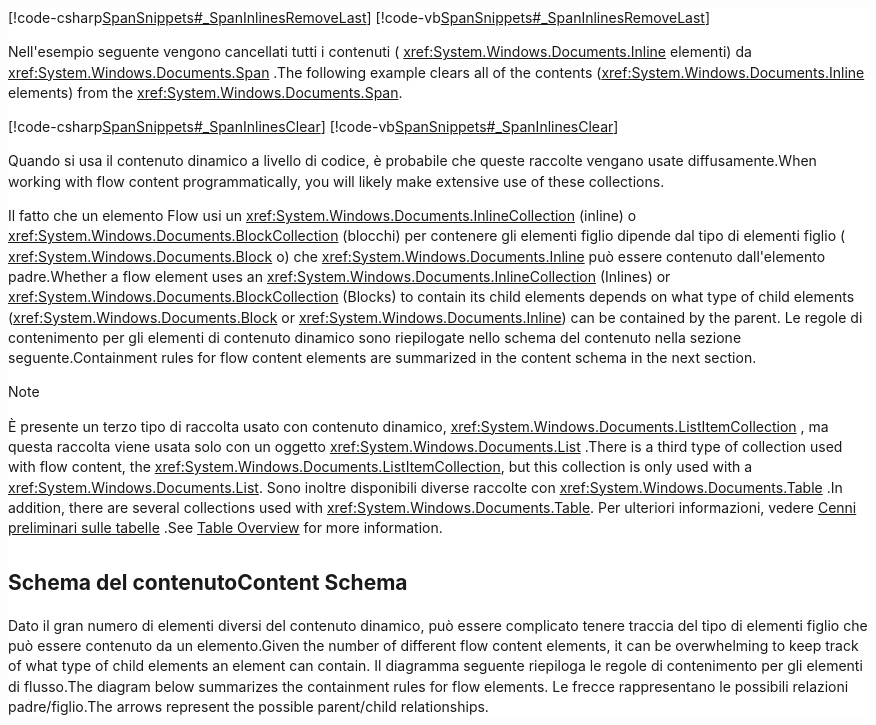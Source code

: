 [!code-csharp[SpanSnippets#_SpanInlinesRemoveLast](~/samples/snippets/csharp/VS_Snippets_Wpf/SpanSnippets/CSharp/Window1.xaml.cs#_spaninlinesremovelast)]
[!code-vb[SpanSnippets#_SpanInlinesRemoveLast](~/samples/snippets/visualbasic/VS_Snippets_Wpf/SpanSnippets/visualbasic/window1.xaml.vb#_spaninlinesremovelast)]

<span data-ttu-id="f5bfd-276">Nell'esempio seguente vengono cancellati tutti i contenuti ( <xref:System.Windows.Documents.Inline> elementi) da <xref:System.Windows.Documents.Span> .</span><span class="sxs-lookup"><span data-stu-id="f5bfd-276">The following example clears all of the contents (<xref:System.Windows.Documents.Inline> elements) from the <xref:System.Windows.Documents.Span>.</span></span>

[!code-csharp[SpanSnippets#_SpanInlinesClear](~/samples/snippets/csharp/VS_Snippets_Wpf/SpanSnippets/CSharp/Window1.xaml.cs#_spaninlinesclear)]
[!code-vb[SpanSnippets#_SpanInlinesClear](~/samples/snippets/visualbasic/VS_Snippets_Wpf/SpanSnippets/visualbasic/window1.xaml.vb#_spaninlinesclear)]

<span data-ttu-id="f5bfd-277">Quando si usa il contenuto dinamico a livello di codice, è probabile che queste raccolte vengano usate diffusamente.</span><span class="sxs-lookup"><span data-stu-id="f5bfd-277">When working with flow content programmatically, you will likely make extensive use of these collections.</span></span>

<span data-ttu-id="f5bfd-278">Il fatto che un elemento Flow usi un <xref:System.Windows.Documents.InlineCollection> (inline) o <xref:System.Windows.Documents.BlockCollection> (blocchi) per contenere gli elementi figlio dipende dal tipo di elementi figlio ( <xref:System.Windows.Documents.Block> o) che <xref:System.Windows.Documents.Inline> può essere contenuto dall'elemento padre.</span><span class="sxs-lookup"><span data-stu-id="f5bfd-278">Whether a flow element uses an <xref:System.Windows.Documents.InlineCollection> (Inlines) or <xref:System.Windows.Documents.BlockCollection> (Blocks) to contain its child elements depends on what type of child elements (<xref:System.Windows.Documents.Block> or <xref:System.Windows.Documents.Inline>) can be contained by the parent.</span></span> <span data-ttu-id="f5bfd-279">Le regole di contenimento per gli elementi di contenuto dinamico sono riepilogate nello schema del contenuto nella sezione seguente.</span><span class="sxs-lookup"><span data-stu-id="f5bfd-279">Containment rules for flow content elements are summarized in the content schema in the next section.</span></span>

> [!NOTE]
> <span data-ttu-id="f5bfd-280">È presente un terzo tipo di raccolta usato con contenuto dinamico, <xref:System.Windows.Documents.ListItemCollection> , ma questa raccolta viene usata solo con un oggetto <xref:System.Windows.Documents.List> .</span><span class="sxs-lookup"><span data-stu-id="f5bfd-280">There is a third type of collection used with flow content, the <xref:System.Windows.Documents.ListItemCollection>, but this collection is only used with a <xref:System.Windows.Documents.List>.</span></span> <span data-ttu-id="f5bfd-281">Sono inoltre disponibili diverse raccolte con <xref:System.Windows.Documents.Table> .</span><span class="sxs-lookup"><span data-stu-id="f5bfd-281">In addition, there are several collections used with <xref:System.Windows.Documents.Table>.</span></span> <span data-ttu-id="f5bfd-282">Per ulteriori informazioni, vedere [Cenni preliminari sulle tabelle](table-overview.md) .</span><span class="sxs-lookup"><span data-stu-id="f5bfd-282">See [Table Overview](table-overview.md) for more information.</span></span>

<a name="content_schema"></a>

## <a name="content-schema"></a><span data-ttu-id="f5bfd-283">Schema del contenuto</span><span class="sxs-lookup"><span data-stu-id="f5bfd-283">Content Schema</span></span>

<span data-ttu-id="f5bfd-284">Dato il gran numero di elementi diversi del contenuto dinamico, può essere complicato tenere traccia del tipo di elementi figlio che può essere contenuto da un elemento.</span><span class="sxs-lookup"><span data-stu-id="f5bfd-284">Given the number of different flow content elements, it can be overwhelming to keep track of what type of child elements an element can contain.</span></span> <span data-ttu-id="f5bfd-285">Il diagramma seguente riepiloga le regole di contenimento per gli elementi di flusso.</span><span class="sxs-lookup"><span data-stu-id="f5bfd-285">The diagram below summarizes the containment rules for flow elements.</span></span> <span data-ttu-id="f5bfd-286">Le frecce rappresentano le possibili relazioni padre/figlio.</span><span class="sxs-lookup"><span data-stu-id="f5bfd-286">The arrows represent the possible parent/child relationships.</span></span>
